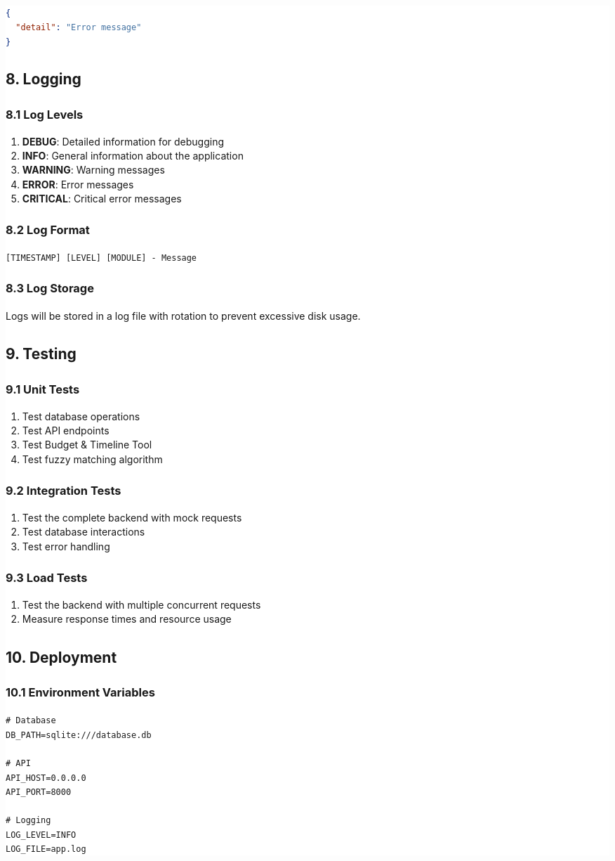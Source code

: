 ```json
{
  "detail": "Error message"
}
```

## 8. Logging

### 8.1 Log Levels

1. **DEBUG**: Detailed information for debugging
2. **INFO**: General information about the application
3. **WARNING**: Warning messages
4. **ERROR**: Error messages
5. **CRITICAL**: Critical error messages

### 8.2 Log Format

```
[TIMESTAMP] [LEVEL] [MODULE] - Message
```

### 8.3 Log Storage

Logs will be stored in a log file with rotation to prevent excessive disk usage.

## 9. Testing

### 9.1 Unit Tests

1. Test database operations
2. Test API endpoints
3. Test Budget & Timeline Tool
4. Test fuzzy matching algorithm

### 9.2 Integration Tests

1. Test the complete backend with mock requests
2. Test database interactions
3. Test error handling

### 9.3 Load Tests

1. Test the backend with multiple concurrent requests
2. Measure response times and resource usage

## 10. Deployment

### 10.1 Environment Variables

```
# Database
DB_PATH=sqlite:///database.db

# API
API_HOST=0.0.0.0
API_PORT=8000

# Logging
LOG_LEVEL=INFO
LOG_FILE=app.log
```
